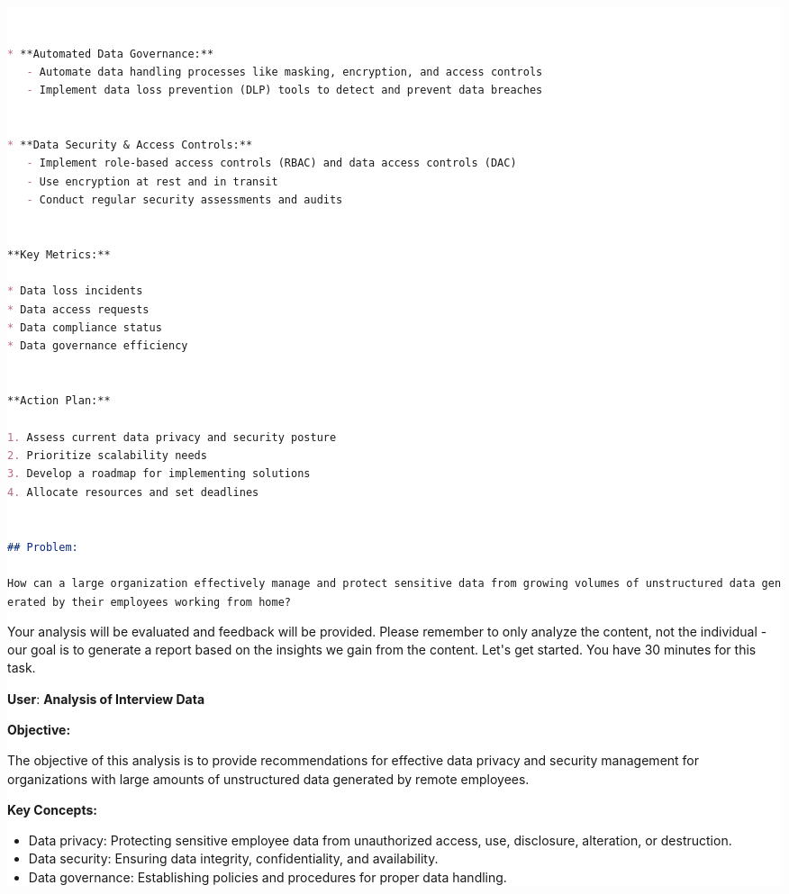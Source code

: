  ```md


* **Automated Data Governance:**
    - Automate data handling processes like masking, encryption, and access controls
    - Implement data loss prevention (DLP) tools to detect and prevent data breaches


* **Data Security & Access Controls:**
    - Implement role-based access controls (RBAC) and data access controls (DAC)
    - Use encryption at rest and in transit
    - Conduct regular security assessments and audits


**Key Metrics:**

* Data loss incidents
* Data access requests
* Data compliance status
* Data governance efficiency


**Action Plan:**

1. Assess current data privacy and security posture
2. Prioritize scalability needs
3. Develop a roadmap for implementing solutions
4. Allocate resources and set deadlines


## Problem:

How can a large organization effectively manage and protect sensitive data from growing volumes of unstructured data generated by their employees working from home? 
``` 


 Your analysis will be evaluated and feedback will be provided. Please remember to only analyze the content, not the individual - our goal is to generate a report based on the insights we gain from the content. Let's get started. You have 30 minutes for this task.

**User**: **Analysis of Interview Data**

**Objective:**

The objective of this analysis is to provide recommendations for effective data privacy and security management for organizations with large amounts of unstructured data generated by remote employees.

**Key Concepts:**

* Data privacy: Protecting sensitive employee data from unauthorized access, use, disclosure, alteration, or destruction.
* Data security: Ensuring data integrity, confidentiality, and availability.
* Data governance: Establishing policies and procedures for proper data handling.

